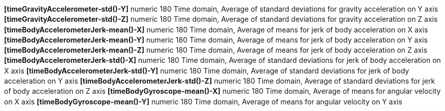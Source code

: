<tr class="odd">
<td align="left"><strong>[timeGravityAccelerometer-std()-Y]</strong></td>
<td align="left">numeric</td>
<td align="right">180</td>
<td align="center">Time domain, Average of standard deviations for gravity acceleration on Y axis</td>
</tr>
<tr class="even">
<td align="left"><strong>[timeGravityAccelerometer-std()-Z]</strong></td>
<td align="left">numeric</td>
<td align="right">180</td>
<td align="center">Time domain, Average of standard deviations for gravity acceleration on Z axis</td>
</tr>
<tr class="odd">
<td align="left"><strong>[timeBodyAccelerometerJerk-mean()-X]</strong></td>
<td align="left">numeric</td>
<td align="right">180</td>
<td align="center">Time domain, Average of means for jerk of body acceleration on X axis</td>
</tr>
<tr class="even">
<td align="left"><strong>[timeBodyAccelerometerJerk-mean()-Y]</strong></td>
<td align="left">numeric</td>
<td align="right">180</td>
<td align="center">Time domain, Average of means for jerk of body acceleration on Y axis</td>
</tr>
<tr class="odd">
<td align="left"><strong>[timeBodyAccelerometerJerk-mean()-Z]</strong></td>
<td align="left">numeric</td>
<td align="right">180</td>
<td align="center">Time domain, Average of means for jerk of body acceleration on Z axis</td>
</tr>
<tr class="even">
<td align="left"><strong>[timeBodyAccelerometerJerk-std()-X]</strong></td>
<td align="left">numeric</td>
<td align="right">180</td>
<td align="center">Time domain, Average of standard deviations for jerk of body acceleration on X axis</td>
</tr>
<tr class="odd">
<td align="left"><strong>[timeBodyAccelerometerJerk-std()-Y]</strong></td>
<td align="left">numeric</td>
<td align="right">180</td>
<td align="center">Time domain, Average of standard deviations for jerk of body acceleration on Y axis</td>
</tr>
<tr class="even">
<td align="left"><strong>[timeBodyAccelerometerJerk-std()-Z]</strong></td>
<td align="left">numeric</td>
<td align="right">180</td>
<td align="center">Time domain, Average of standard deviations for jerk of body acceleration on Z axis</td>
</tr>
<tr class="odd">
<td align="left"><strong>[timeBodyGyroscope-mean()-X]</strong></td>
<td align="left">numeric</td>
<td align="right">180</td>
<td align="center">Time domain, Average of means for angular velocity on X axis</td>
</tr>
<tr class="even">
<td align="left"><strong>[timeBodyGyroscope-mean()-Y]</strong></td>
<td align="left">numeric</td>
<td align="right">180</td>
<td align="center">Time domain, Average of means for angular velocity on Y axis</td>